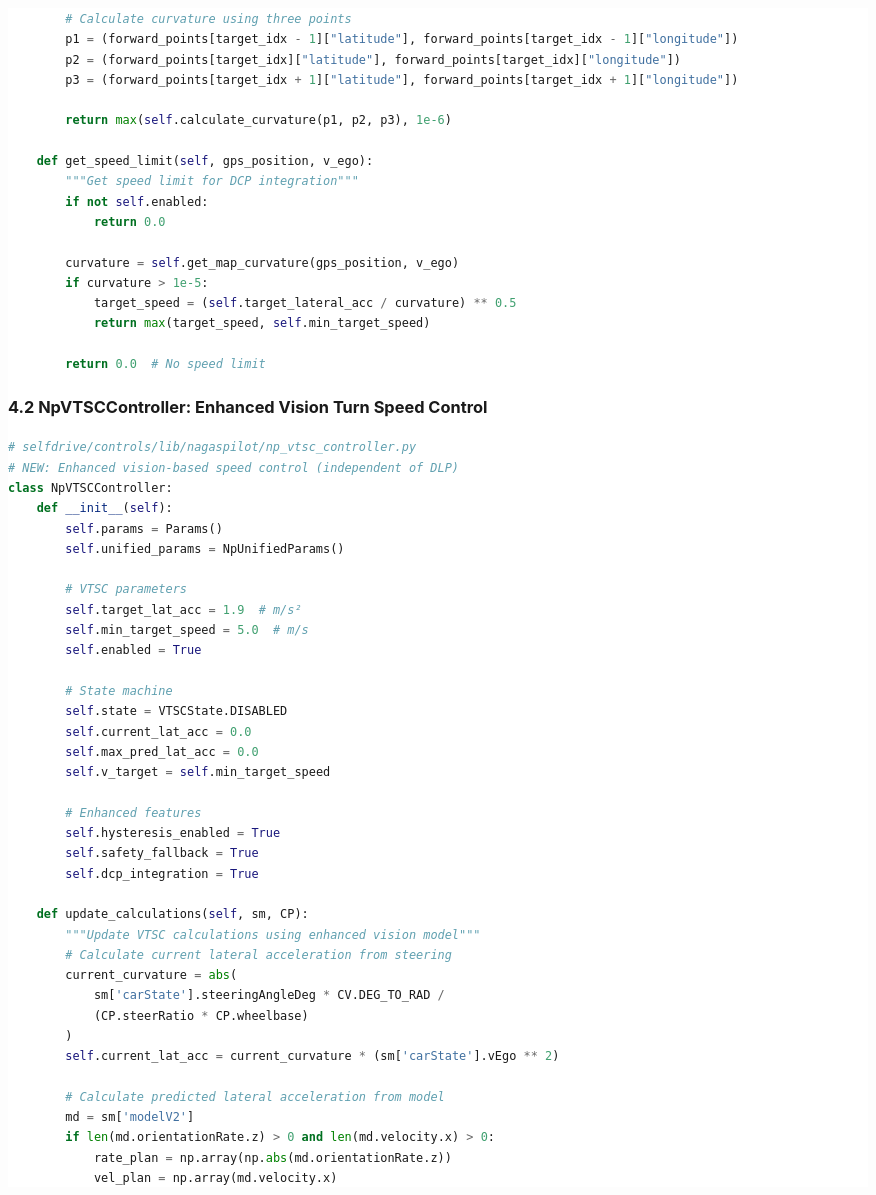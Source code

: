 ```python
        # Calculate curvature using three points
        p1 = (forward_points[target_idx - 1]["latitude"], forward_points[target_idx - 1]["longitude"])
        p2 = (forward_points[target_idx]["latitude"], forward_points[target_idx]["longitude"])
        p3 = (forward_points[target_idx + 1]["latitude"], forward_points[target_idx + 1]["longitude"])
        
        return max(self.calculate_curvature(p1, p2, p3), 1e-6)
        
    def get_speed_limit(self, gps_position, v_ego):
        """Get speed limit for DCP integration"""
        if not self.enabled:
            return 0.0
            
        curvature = self.get_map_curvature(gps_position, v_ego)
        if curvature > 1e-5:
            target_speed = (self.target_lateral_acc / curvature) ** 0.5
            return max(target_speed, self.min_target_speed)
            
        return 0.0  # No speed limit
```

### 4.2 NpVTSCController: Enhanced Vision Turn Speed Control

```python
# selfdrive/controls/lib/nagaspilot/np_vtsc_controller.py
# NEW: Enhanced vision-based speed control (independent of DLP)
class NpVTSCController:
    def __init__(self):
        self.params = Params()
        self.unified_params = NpUnifiedParams()
        
        # VTSC parameters
        self.target_lat_acc = 1.9  # m/s²
        self.min_target_speed = 5.0  # m/s
        self.enabled = True
        
        # State machine
        self.state = VTSCState.DISABLED
        self.current_lat_acc = 0.0
        self.max_pred_lat_acc = 0.0
        self.v_target = self.min_target_speed
        
        # Enhanced features
        self.hysteresis_enabled = True
        self.safety_fallback = True
        self.dcp_integration = True
        
    def update_calculations(self, sm, CP):
        """Update VTSC calculations using enhanced vision model"""
        # Calculate current lateral acceleration from steering
        current_curvature = abs(
            sm['carState'].steeringAngleDeg * CV.DEG_TO_RAD / 
            (CP.steerRatio * CP.wheelbase)
        )
        self.current_lat_acc = current_curvature * (sm['carState'].vEgo ** 2)
        
        # Calculate predicted lateral acceleration from model
        md = sm['modelV2']
        if len(md.orientationRate.z) > 0 and len(md.velocity.x) > 0:
            rate_plan = np.array(np.abs(md.orientationRate.z))
            vel_plan = np.array(md.velocity.x)
```